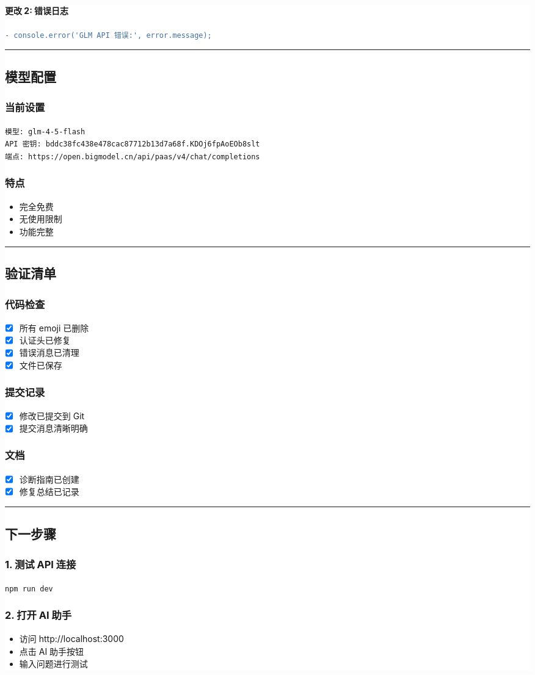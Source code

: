 #### 更改 2: 错误日志
```diff
- console.error('GLM API 错误:', error.message);
```

---

## 模型配置

### 当前设置
```
模型: glm-4-5-flash
API 密钥: bddc38fc438e478cac87712b13d7a68f.KDOj6fpAoEOb8slt
端点: https://open.bigmodel.cn/api/paas/v4/chat/completions
```

### 特点
- 完全免费
- 无使用限制  
- 功能完整

---

## 验证清单

### 代码检查
- [x] 所有 emoji 已删除
- [x] 认证头已修复
- [x] 错误消息已清理
- [x] 文件已保存

### 提交记录
- [x] 修改已提交到 Git
- [x] 提交消息清晰明确

### 文档
- [x] 诊断指南已创建
- [x] 修复总结已记录

---

## 下一步骤

### 1. 测试 API 连接
```bash
npm run dev
```

### 2. 打开 AI 助手
- 访问 http://localhost:3000
- 点击 AI 助手按钮
- 输入问题进行测试
